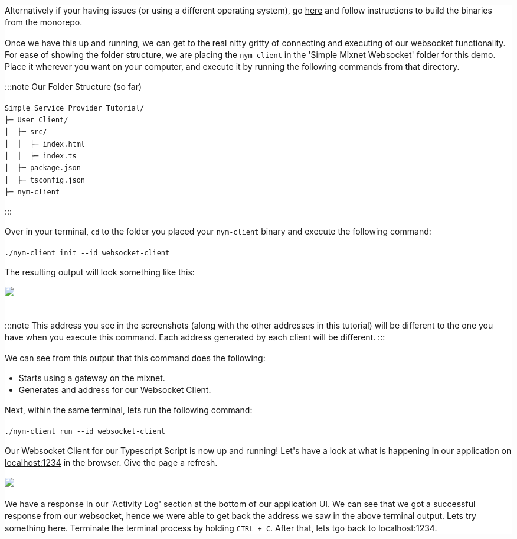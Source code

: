 Alternatively if your having issues (or using a different operating system), go [here]() and follow instructions to build the binaries from the monorepo. 

Once we have this up and running, we can get to the real nitty gritty of connecting and executing of our websocket functionality. For ease of showing the folder structure, we are placing the `nym-client` in the 'Simple Mixnet Websocket' folder for this demo. Place it wherever you want on your computer, and execute it by running the following commands from that directory. 

:::note
    Our Folder Structure (so far)

    Simple Service Provider Tutorial/
    ├─ User Client/
    │  ├─ src/
    │  │  ├─ index.html
    │  │  ├─ index.ts
    │  ├─ package.json
    │  ├─ tsconfig.json
    ├─ nym-client
:::

Over in your terminal, `cd` to the folder you placed your `nym-client` binary and execute the following command:

```
./nym-client init --id websocket-client
```
The resulting output will look something like this:

<img src="/img/tutorials/simple-websocket/image7.png"/>

<br/>
<br/>

:::note
This address you see in the screenshots (along with the other addresses in this tutorial) will be different to the one you have when you execute this command. Each address generated by each client will be different.
:::

We can see from this output that this command does the following:
- Starts using a gateway on the mixnet.
- Generates and address for our Websocket Client.

Next, within the same terminal, lets run the following command:

```
./nym-client run --id websocket-client 
```

Our Websocket Client for our Typescript Script is now up and running! Let's have a look at what is happening in our 
application on [localhost:1234](http://localhost:1234/) in the browser. Give the page a refresh. 

<img src="/img/tutorials/simple-websocket/image9.png"/>

We have a response in our 'Activity Log' section at the bottom of our application UI. We can see that we got a successful response from our websocket, hence we were able to get back the address we saw in the above terminal output. Lets try something here. Terminate the terminal process by holding `CTRL + C`.  After that, lets tgo back to [localhost:1234](http://localhost:1234/).
